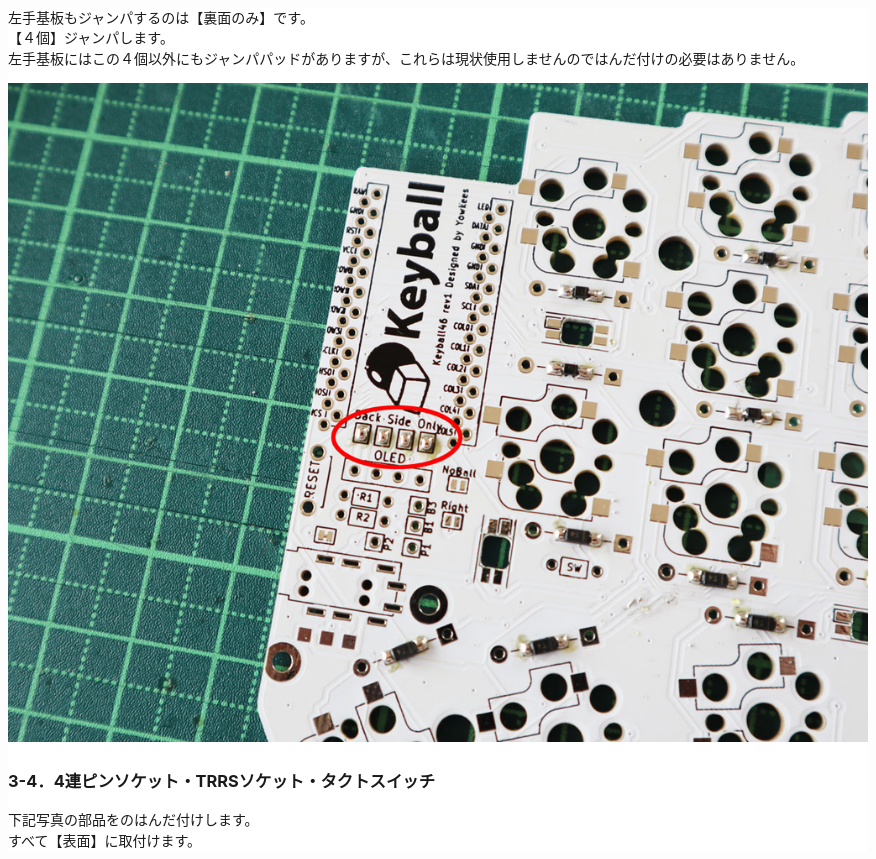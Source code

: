 左手基板もジャンパするのは【裏面のみ】です。  
【４個】ジャンパします。  
左手基板にはこの４個以外にもジャンパパッドがありますが、これらは現状使用しませんのではんだ付けの必要はありません。

![42](images/yw042.jpg)

<a id="anchor3-4"></a>
### 3-4．4連ピンソケット・TRRSソケット・タクトスイッチ
下記写真の部品をのはんだ付けします。  
すべて【表面】に取付けます。  

